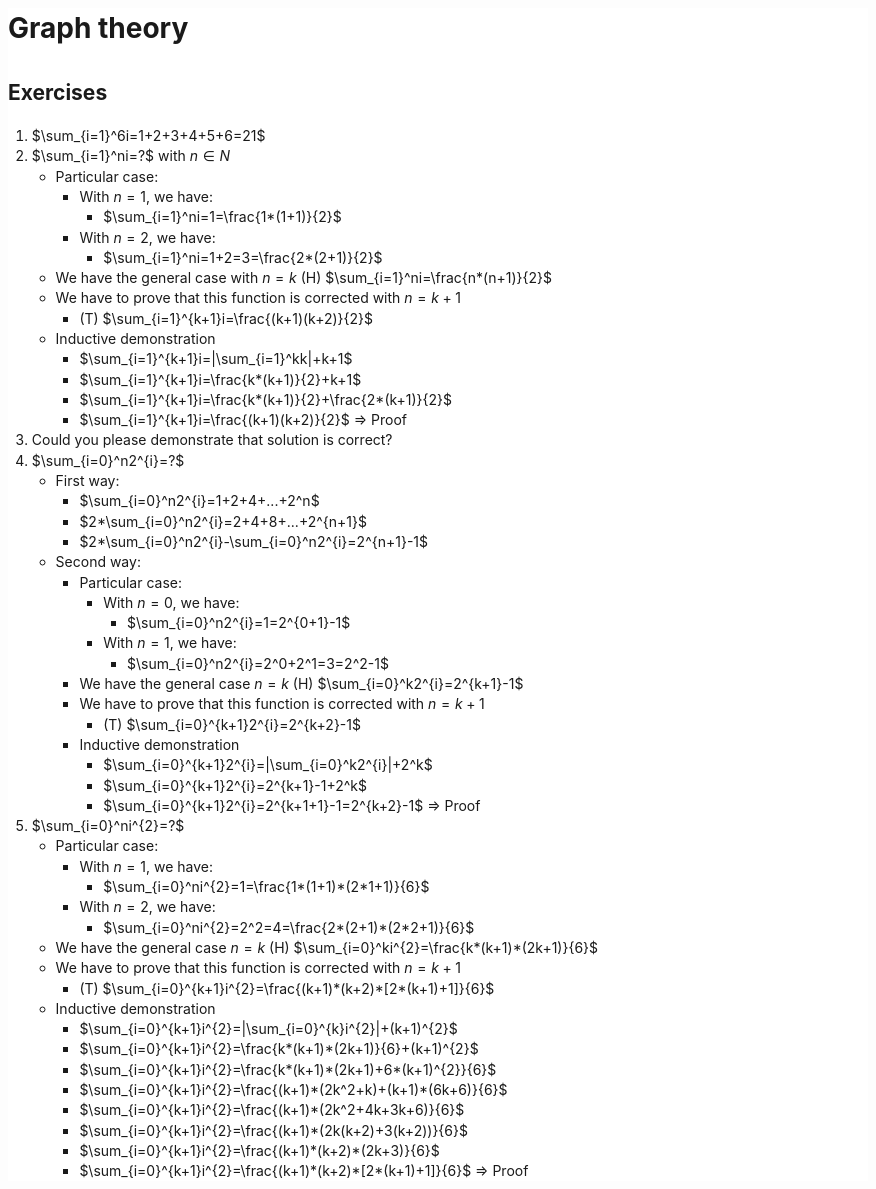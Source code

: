 # Graph theory
## Exercises
1. $\sum_{i=1}^6i=1+2+3+4+5+6=21$
2. $\sum_{i=1}^ni=?$ with $n \in N$
	- Particular case:
		- With $n=1$, we have:
			- $\sum_{i=1}^ni=1=\frac{1*(1+1)}{2}$
		-  With $n=2$, we have:
			- $\sum_{i=1}^ni=1+2=3=\frac{2*(2+1)}{2}$
	- We have the general case with $n=k$ (H) $\sum_{i=1}^ni=\frac{n*(n+1)}{2}$
	- We have to prove that this function is corrected with $n=k+1$
		- (T) $\sum_{i=1}^{k+1}i=\frac{(k+1)(k+2)}{2}$
	- Inductive demonstration
		- $\sum_{i=1}^{k+1}i=|\sum_{i=1}^kk|+k+1$
		- $\sum_{i=1}^{k+1}i=\frac{k*(k+1)}{2}+k+1$
		- $\sum_{i=1}^{k+1}i=\frac{k*(k+1)}{2}+\frac{2*(k+1)}{2}$
		- $\sum_{i=1}^{k+1}i=\frac{(k+1)(k+2)}{2}$
			=> Proof
3. Could you please demonstrate that solution is correct?
4. $\sum_{i=0}^n2^{i}=?$ 
	- First way:
		- $\sum_{i=0}^n2^{i}=1+2+4+...+2^n$
		- $2*\sum_{i=0}^n2^{i}=2+4+8+...+2^{n+1}$
		- $2*\sum_{i=0}^n2^{i}-\sum_{i=0}^n2^{i}=2^{n+1}-1$
	- Second way:
		- Particular case:
			- With $n=0$, we have:
				- $\sum_{i=0}^n2^{i}=1=2^{0+1}-1$
			-  With $n=1$, we have:
				- $\sum_{i=0}^n2^{i}=2^0+2^1=3=2^2-1$
		- We have the general case $n=k$ (H) $\sum_{i=0}^k2^{i}=2^{k+1}-1$
		- We have to prove that this function is corrected with $n=k+1$
			- (T) $\sum_{i=0}^{k+1}2^{i}=2^{k+2}-1$
		- Inductive demonstration
			- $\sum_{i=0}^{k+1}2^{i}=|\sum_{i=0}^k2^{i}|+2^k$
			- $\sum_{i=0}^{k+1}2^{i}=2^{k+1}-1+2^k$
			- $\sum_{i=0}^{k+1}2^{i}=2^{k+1+1}-1=2^{k+2}-1$
				=> Proof
5. $\sum_{i=0}^ni^{2}=?$ 
	 - Particular case:
		- With $n=1$, we have:
			- $\sum_{i=0}^ni^{2}=1=\frac{1*(1+1)*(2*1+1)}{6}$
		-  With $n=2$, we have:
			- $\sum_{i=0}^ni^{2}=2^2=4=\frac{2*(2+1)*(2*2+1)}{6}$
	- We have the general case $n=k$ (H) $\sum_{i=0}^ki^{2}=\frac{k*(k+1)*(2k+1)}{6}$
	- We have to prove that this function is corrected with $n=k+1$
		- (T) $\sum_{i=0}^{k+1}i^{2}=\frac{(k+1)*(k+2)*[2*(k+1)+1]}{6}$
	- Inductive demonstration
		- $\sum_{i=0}^{k+1}i^{2}=|\sum_{i=0}^{k}i^{2}|+(k+1)^{2}$
		- $\sum_{i=0}^{k+1}i^{2}=\frac{k*(k+1)*(2k+1)}{6}+(k+1)^{2}$
		- $\sum_{i=0}^{k+1}i^{2}=\frac{k*(k+1)*(2k+1)+6*(k+1)^{2}}{6}$
		- $\sum_{i=0}^{k+1}i^{2}=\frac{(k+1)*(2k^2+k)+(k+1)*(6k+6)}{6}$
		- $\sum_{i=0}^{k+1}i^{2}=\frac{(k+1)*(2k^2+4k+3k+6)}{6}$
		- $\sum_{i=0}^{k+1}i^{2}=\frac{(k+1)*(2k(k+2)+3(k+2))}{6}$
		- $\sum_{i=0}^{k+1}i^{2}=\frac{(k+1)*(k+2)*(2k+3)}{6}$
		- $\sum_{i=0}^{k+1}i^{2}=\frac{(k+1)*(k+2)*[2*(k+1)+1]}{6}$
			=> Proof
	